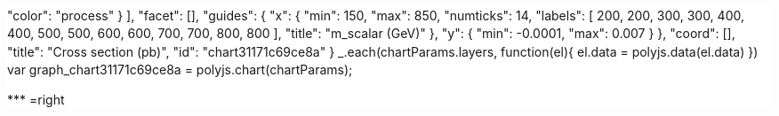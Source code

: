 "color": "process" 
} 
],
"facet": [],
"guides": {
 "x": {
 "min":    150,
"max":    850,
"numticks": 14,
"labels": [    200,    200,    300,    300,    400,    400,    500,    500,    600,    600,    700,    700,    800,    800 ],
"title": "m_scalar (GeV)" 
},
"y": {
 "min": -0.0001,
"max":  0.007 
} 
},
"coord": [],
"title": "Cross section (pb)",
"id": "chart31171c69ce8a" 
}
    _.each(chartParams.layers, function(el){
        el.data = polyjs.data(el.data)
    })
    var graph_chart31171c69ce8a = polyjs.chart(chartParams);
</script>

*** =right
